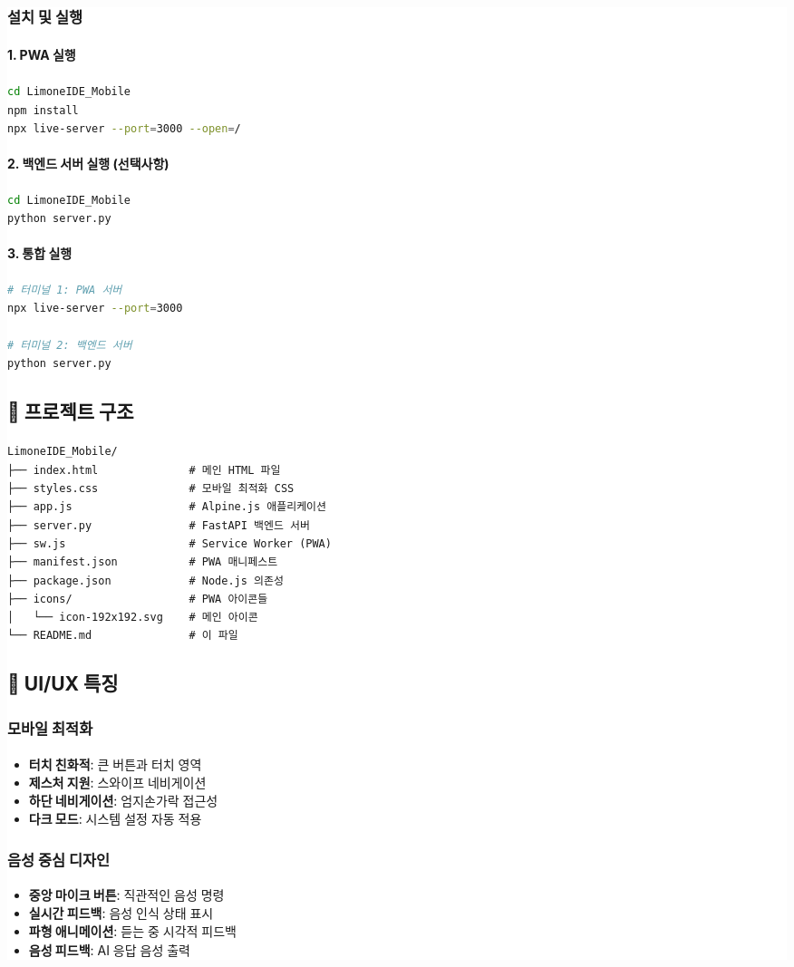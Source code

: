 ### **설치 및 실행**

#### 1. **PWA 실행**
```bash
cd LimoneIDE_Mobile
npm install
npx live-server --port=3000 --open=/
```

#### 2. **백엔드 서버 실행** (선택사항)
```bash
cd LimoneIDE_Mobile
python server.py
```

#### 3. **통합 실행**
```bash
# 터미널 1: PWA 서버
npx live-server --port=3000

# 터미널 2: 백엔드 서버
python server.py
```

## 📁 프로젝트 구조

```
LimoneIDE_Mobile/
├── index.html              # 메인 HTML 파일
├── styles.css              # 모바일 최적화 CSS
├── app.js                  # Alpine.js 애플리케이션
├── server.py               # FastAPI 백엔드 서버
├── sw.js                   # Service Worker (PWA)
├── manifest.json           # PWA 매니페스트
├── package.json            # Node.js 의존성
├── icons/                  # PWA 아이콘들
│   └── icon-192x192.svg    # 메인 아이콘
└── README.md               # 이 파일
```

## 🎨 UI/UX 특징

### **모바일 최적화**
- **터치 친화적**: 큰 버튼과 터치 영역
- **제스처 지원**: 스와이프 네비게이션
- **하단 네비게이션**: 엄지손가락 접근성
- **다크 모드**: 시스템 설정 자동 적용

### **음성 중심 디자인**
- **중앙 마이크 버튼**: 직관적인 음성 명령
- **실시간 피드백**: 음성 인식 상태 표시
- **파형 애니메이션**: 듣는 중 시각적 피드백
- **음성 피드백**: AI 응답 음성 출력
